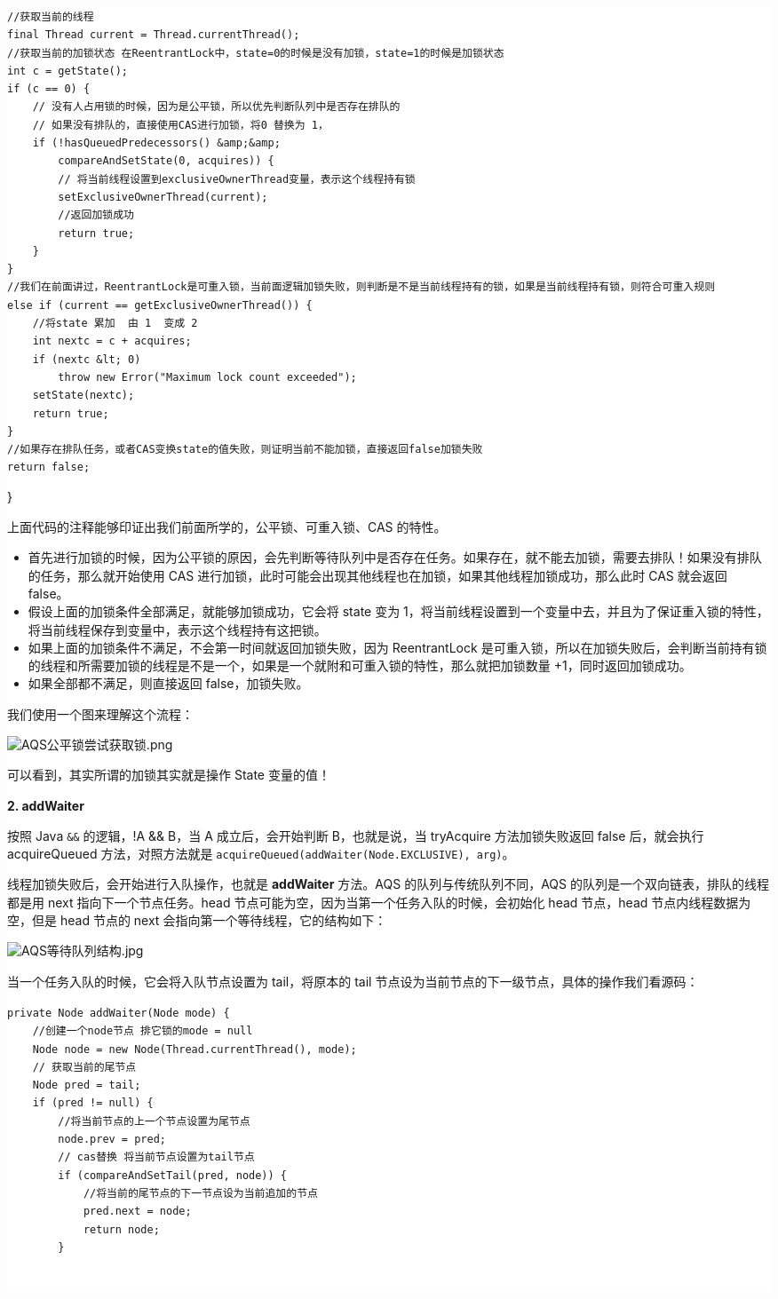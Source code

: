     //获取当前的线程
    final Thread current = Thread.currentThread();
    //获取当前的加锁状态 在ReentrantLock中，state=0的时候是没有加锁，state=1的时候是加锁状态
    int c = getState();
    if (c == 0) {
        // 没有人占用锁的时候，因为是公平锁，所以优先判断队列中是否存在排队的
        // 如果没有排队的，直接使用CAS进行加锁，将0 替换为 1，
        if (!hasQueuedPredecessors() &amp;&amp;
            compareAndSetState(0, acquires)) {
            // 将当前线程设置到exclusiveOwnerThread变量，表示这个线程持有锁
            setExclusiveOwnerThread(current);
            //返回加锁成功
            return true;
        }
    }
    //我们在前面讲过，ReentrantLock是可重入锁，当前面逻辑加锁失败，则判断是不是当前线程持有的锁，如果是当前线程持有锁，则符合可重入规则
    else if (current == getExclusiveOwnerThread()) {
        //将state 累加  由 1  变成 2
        int nextc = c + acquires;
        if (nextc &lt; 0)
            throw new Error("Maximum lock count exceeded");
        setState(nextc);
        return true;
    }
    //如果存在排队任务，或者CAS变换state的值失败，则证明当前不能加锁，直接返回false加锁失败
    return false;
}
</code></pre>
<p>上面代码的注释能够印证出我们前面所学的，公平锁、可重入锁、CAS 的特性。</p>
<ul>
<li>首先进行加锁的时候，因为公平锁的原因，会先判断等待队列中是否存在任务。如果存在，就不能去加锁，需要去排队！如果没有排队的任务，那么就开始使用 CAS 进行加锁，此时可能会出现其他线程也在加锁，如果其他线程加锁成功，那么此时 CAS 就会返回 false。</li>
<li>假设上面的加锁条件全部满足，就能够加锁成功，它会将 state 变为 1，将当前线程设置到一个变量中去，并且为了保证重入锁的特性，将当前线程保存到变量中，表示这个线程持有这把锁。</li>
<li>如果上面的加锁条件不满足，不会第一时间就返回加锁失败，因为 ReentrantLock 是可重入锁，所以在加锁失败后，会判断当前持有锁的线程和所需要加锁的线程是不是一个，如果是一个就附和可重入锁的特性，那么就把加锁数量 +1，同时返回加锁成功。</li>
<li>如果全部都不满足，则直接返回 false，加锁失败。</li>
</ul>
<p>我们使用一个图来理解这个流程：</p>
<p><img alt="AQS公平锁尝试获取锁.png" src="assets/74d8dcb9731942068b37e0015eaccdb3_tplv-k3u1fbpfcp-jj-mark_1890_0_0_0_q75.awebp"/></p>
<p>可以看到，其实所谓的加锁其实就是操作 State 变量的值！</p>
<p><strong>2. addWaiter</strong></p>
<p>按照 Java <code>&amp;&amp;</code> 的逻辑，!A &amp;&amp; B，当 A 成立后，会开始判断 B，也就是说，当 tryAcquire 方法加锁失败返回 false 后，就会执行 acquireQueued 方法，对照方法就是 <code>acquireQueued(addWaiter(Node.EXCLUSIVE), arg)</code>。</p>
<p>线程加锁失败后，会开始进行入队操作，也就是 <strong>addWaiter</strong> 方法。AQS 的队列与传统队列不同，AQS 的队列是一个双向链表，排队的线程都是用 next 指向下一个节点任务。head 节点可能为空，因为当第一个任务入队的时候，会初始化 head 节点，head 节点内线程数据为空，但是 head 节点的 next 会指向第一个等待线程，它的结构如下：</p>
<p><img alt="AQS等待队列结构.jpg" src="https://p6-juejin.byteimg.com/tos-cn-i-k3u1fbpfcp/7a12097211f644a08fa8546c69cbe5d7~tplv-k3u1fbpfcp-jj-mark:1890:0:0:0:q75.awebp"/></p>
<p>当一个任务入队的时候，它会将入队节点设置为 tail，将原本的 tail 节点设为当前节点的下一级节点，具体的操作我们看源码：</p>
<pre><code class="language-java">private Node addWaiter(Node mode) {
    //创建一个node节点 排它锁的mode = null
    Node node = new Node(Thread.currentThread(), mode);
    // 获取当前的尾节点
    Node pred = tail;
    if (pred != null) {
        //将当前节点的上一个节点设置为尾节点
        node.prev = pred;
        // cas替换 将当前节点设置为tail节点
        if (compareAndSetTail(pred, node)) {
            //将当前的尾节点的下一节点设为当前追加的节点
            pred.next = node;
            return node;
        }
